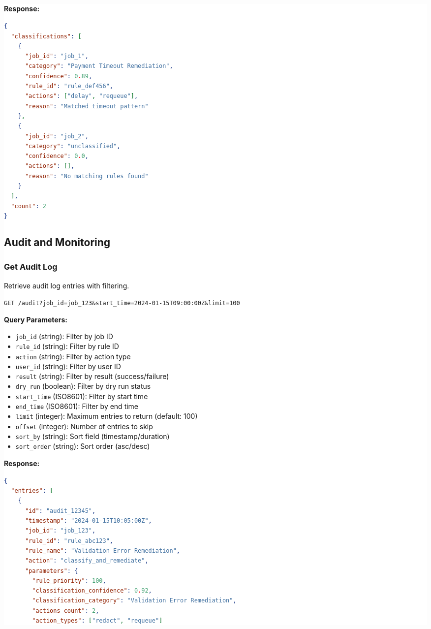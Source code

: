 **Response:**
```json
{
  "classifications": [
    {
      "job_id": "job_1",
      "category": "Payment Timeout Remediation",
      "confidence": 0.89,
      "rule_id": "rule_def456",
      "actions": ["delay", "requeue"],
      "reason": "Matched timeout pattern"
    },
    {
      "job_id": "job_2",
      "category": "unclassified",
      "confidence": 0.0,
      "actions": [],
      "reason": "No matching rules found"
    }
  ],
  "count": 2
}
```

## Audit and Monitoring

### Get Audit Log

Retrieve audit log entries with filtering.

```http
GET /audit?job_id=job_123&start_time=2024-01-15T09:00:00Z&limit=100
```

**Query Parameters:**
- `job_id` (string): Filter by job ID
- `rule_id` (string): Filter by rule ID
- `action` (string): Filter by action type
- `user_id` (string): Filter by user ID
- `result` (string): Filter by result (success/failure)
- `dry_run` (boolean): Filter by dry run status
- `start_time` (ISO8601): Filter by start time
- `end_time` (ISO8601): Filter by end time
- `limit` (integer): Maximum entries to return (default: 100)
- `offset` (integer): Number of entries to skip
- `sort_by` (string): Sort field (timestamp/duration)
- `sort_order` (string): Sort order (asc/desc)

**Response:**
```json
{
  "entries": [
    {
      "id": "audit_12345",
      "timestamp": "2024-01-15T10:05:00Z",
      "job_id": "job_123",
      "rule_id": "rule_abc123",
      "rule_name": "Validation Error Remediation",
      "action": "classify_and_remediate",
      "parameters": {
        "rule_priority": 100,
        "classification_confidence": 0.92,
        "classification_category": "Validation Error Remediation",
        "actions_count": 2,
        "action_types": ["redact", "requeue"]
```